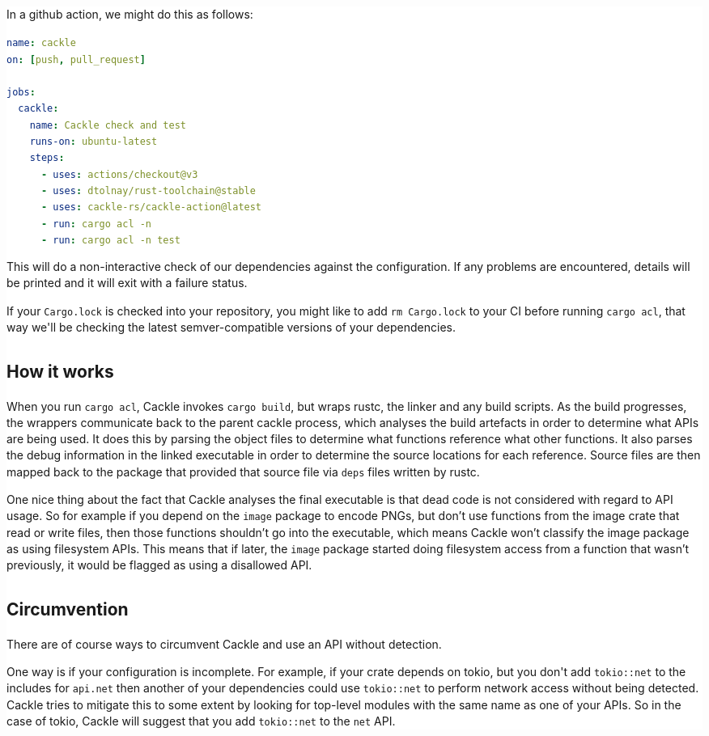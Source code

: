 In a github action, we might do this as follows:

```yml
name: cackle
on: [push, pull_request]

jobs:
  cackle:
    name: Cackle check and test
    runs-on: ubuntu-latest
    steps:
      - uses: actions/checkout@v3
      - uses: dtolnay/rust-toolchain@stable
      - uses: cackle-rs/cackle-action@latest
      - run: cargo acl -n
      - run: cargo acl -n test
```

This will do a non-interactive check of our dependencies against the configuration. If any problems
are encountered, details will be printed and it will exit with a failure status.

If your `Cargo.lock` is checked into your repository, you might like to add `rm Cargo.lock` to your
CI before running `cargo acl`, that way we'll be checking the latest semver-compatible versions of
your dependencies.

## How it works

When you run `cargo acl`, Cackle invokes `cargo build`, but wraps rustc, the linker and any build
scripts. As the build progresses, the wrappers communicate back to the parent cackle process, which
analyses the build artefacts in order to determine what APIs are being used. It does this by parsing
the object files to determine what functions reference what other functions. It also parses the
debug information in the linked executable in order to determine the source locations for each
reference. Source files are then mapped back to the package that provided that source file via
`deps` files written by rustc.

One nice thing about the fact that Cackle analyses the final executable is that dead code is not
considered with regard to API usage. So for example if you depend on the `image` package to encode
PNGs, but don’t use functions from the image crate that read or write files, then those functions
shouldn’t go into the executable, which means Cackle won’t classify the image package as using
filesystem APIs. This means that if later, the `image` package started doing filesystem access from
a function that wasn’t previously, it would be flagged as using a disallowed API.

## Circumvention

There are of course ways to circumvent Cackle and use an API without detection.

One way is if your configuration is incomplete. For example, if your crate depends on tokio, but you
don't add `tokio::net` to the includes for `api.net` then another of your dependencies could use
`tokio::net` to perform network access without being detected. Cackle tries to mitigate this to some
extent by looking for top-level modules with the same name as one of your APIs. So in the case of
tokio, Cackle will suggest that you add `tokio::net` to the `net` API.
